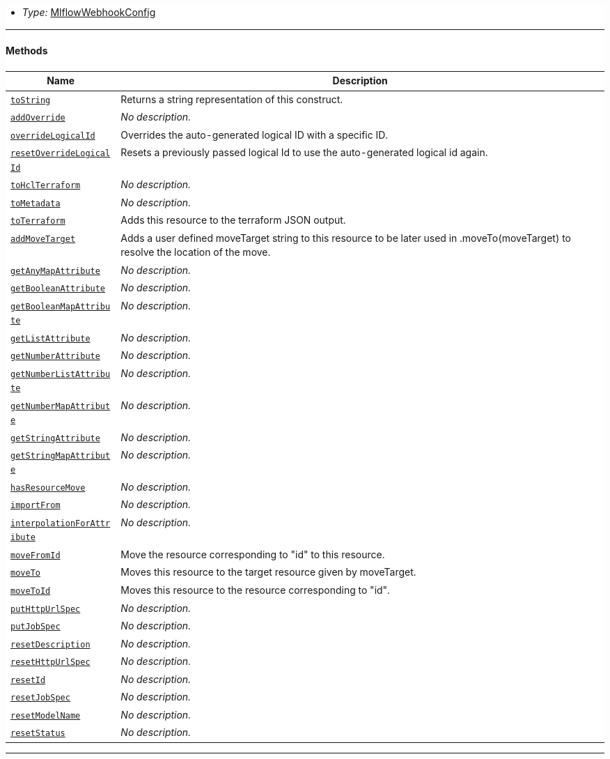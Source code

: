 - *Type:* <a href="#@cdktf/provider-databricks.mlflowWebhook.MlflowWebhookConfig">MlflowWebhookConfig</a>

---

#### Methods <a name="Methods" id="Methods"></a>

| **Name** | **Description** |
| --- | --- |
| <code><a href="#@cdktf/provider-databricks.mlflowWebhook.MlflowWebhook.toString">toString</a></code> | Returns a string representation of this construct. |
| <code><a href="#@cdktf/provider-databricks.mlflowWebhook.MlflowWebhook.addOverride">addOverride</a></code> | *No description.* |
| <code><a href="#@cdktf/provider-databricks.mlflowWebhook.MlflowWebhook.overrideLogicalId">overrideLogicalId</a></code> | Overrides the auto-generated logical ID with a specific ID. |
| <code><a href="#@cdktf/provider-databricks.mlflowWebhook.MlflowWebhook.resetOverrideLogicalId">resetOverrideLogicalId</a></code> | Resets a previously passed logical Id to use the auto-generated logical id again. |
| <code><a href="#@cdktf/provider-databricks.mlflowWebhook.MlflowWebhook.toHclTerraform">toHclTerraform</a></code> | *No description.* |
| <code><a href="#@cdktf/provider-databricks.mlflowWebhook.MlflowWebhook.toMetadata">toMetadata</a></code> | *No description.* |
| <code><a href="#@cdktf/provider-databricks.mlflowWebhook.MlflowWebhook.toTerraform">toTerraform</a></code> | Adds this resource to the terraform JSON output. |
| <code><a href="#@cdktf/provider-databricks.mlflowWebhook.MlflowWebhook.addMoveTarget">addMoveTarget</a></code> | Adds a user defined moveTarget string to this resource to be later used in .moveTo(moveTarget) to resolve the location of the move. |
| <code><a href="#@cdktf/provider-databricks.mlflowWebhook.MlflowWebhook.getAnyMapAttribute">getAnyMapAttribute</a></code> | *No description.* |
| <code><a href="#@cdktf/provider-databricks.mlflowWebhook.MlflowWebhook.getBooleanAttribute">getBooleanAttribute</a></code> | *No description.* |
| <code><a href="#@cdktf/provider-databricks.mlflowWebhook.MlflowWebhook.getBooleanMapAttribute">getBooleanMapAttribute</a></code> | *No description.* |
| <code><a href="#@cdktf/provider-databricks.mlflowWebhook.MlflowWebhook.getListAttribute">getListAttribute</a></code> | *No description.* |
| <code><a href="#@cdktf/provider-databricks.mlflowWebhook.MlflowWebhook.getNumberAttribute">getNumberAttribute</a></code> | *No description.* |
| <code><a href="#@cdktf/provider-databricks.mlflowWebhook.MlflowWebhook.getNumberListAttribute">getNumberListAttribute</a></code> | *No description.* |
| <code><a href="#@cdktf/provider-databricks.mlflowWebhook.MlflowWebhook.getNumberMapAttribute">getNumberMapAttribute</a></code> | *No description.* |
| <code><a href="#@cdktf/provider-databricks.mlflowWebhook.MlflowWebhook.getStringAttribute">getStringAttribute</a></code> | *No description.* |
| <code><a href="#@cdktf/provider-databricks.mlflowWebhook.MlflowWebhook.getStringMapAttribute">getStringMapAttribute</a></code> | *No description.* |
| <code><a href="#@cdktf/provider-databricks.mlflowWebhook.MlflowWebhook.hasResourceMove">hasResourceMove</a></code> | *No description.* |
| <code><a href="#@cdktf/provider-databricks.mlflowWebhook.MlflowWebhook.importFrom">importFrom</a></code> | *No description.* |
| <code><a href="#@cdktf/provider-databricks.mlflowWebhook.MlflowWebhook.interpolationForAttribute">interpolationForAttribute</a></code> | *No description.* |
| <code><a href="#@cdktf/provider-databricks.mlflowWebhook.MlflowWebhook.moveFromId">moveFromId</a></code> | Move the resource corresponding to "id" to this resource. |
| <code><a href="#@cdktf/provider-databricks.mlflowWebhook.MlflowWebhook.moveTo">moveTo</a></code> | Moves this resource to the target resource given by moveTarget. |
| <code><a href="#@cdktf/provider-databricks.mlflowWebhook.MlflowWebhook.moveToId">moveToId</a></code> | Moves this resource to the resource corresponding to "id". |
| <code><a href="#@cdktf/provider-databricks.mlflowWebhook.MlflowWebhook.putHttpUrlSpec">putHttpUrlSpec</a></code> | *No description.* |
| <code><a href="#@cdktf/provider-databricks.mlflowWebhook.MlflowWebhook.putJobSpec">putJobSpec</a></code> | *No description.* |
| <code><a href="#@cdktf/provider-databricks.mlflowWebhook.MlflowWebhook.resetDescription">resetDescription</a></code> | *No description.* |
| <code><a href="#@cdktf/provider-databricks.mlflowWebhook.MlflowWebhook.resetHttpUrlSpec">resetHttpUrlSpec</a></code> | *No description.* |
| <code><a href="#@cdktf/provider-databricks.mlflowWebhook.MlflowWebhook.resetId">resetId</a></code> | *No description.* |
| <code><a href="#@cdktf/provider-databricks.mlflowWebhook.MlflowWebhook.resetJobSpec">resetJobSpec</a></code> | *No description.* |
| <code><a href="#@cdktf/provider-databricks.mlflowWebhook.MlflowWebhook.resetModelName">resetModelName</a></code> | *No description.* |
| <code><a href="#@cdktf/provider-databricks.mlflowWebhook.MlflowWebhook.resetStatus">resetStatus</a></code> | *No description.* |

---